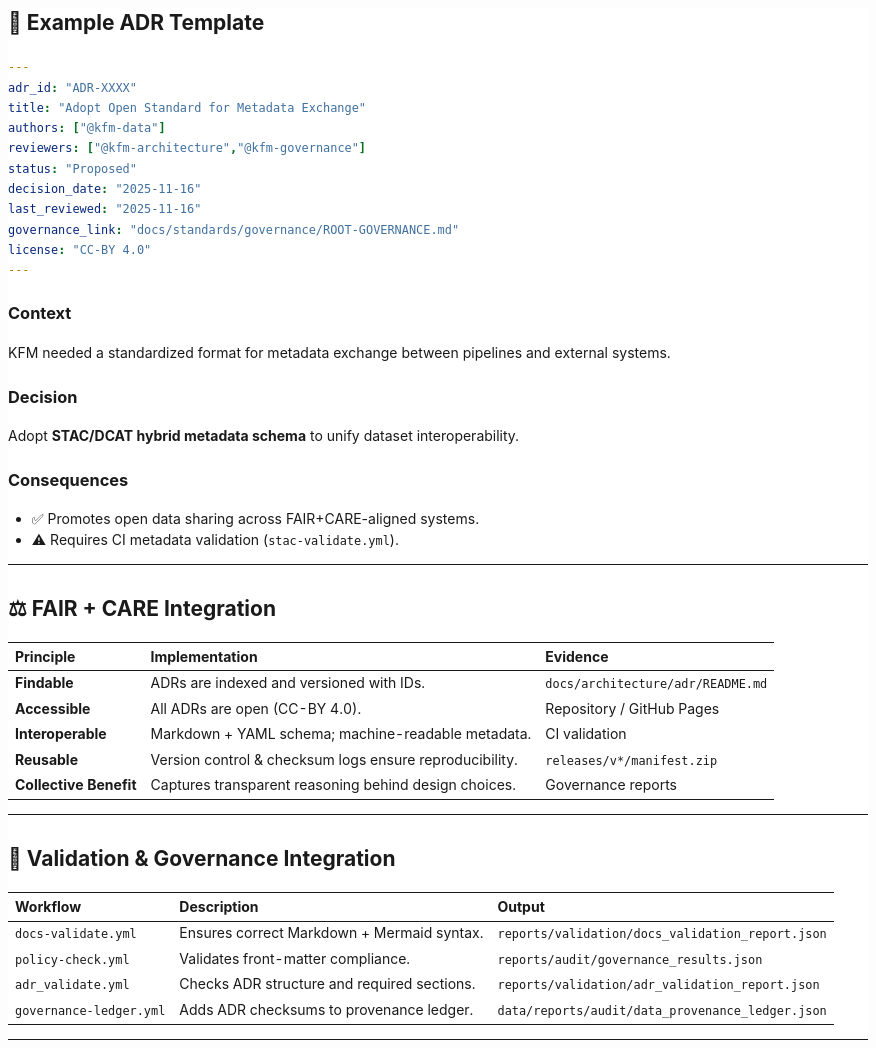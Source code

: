 
## 🧾 Example ADR Template

```yaml
---
adr_id: "ADR-XXXX"
title: "Adopt Open Standard for Metadata Exchange"
authors: ["@kfm-data"]
reviewers: ["@kfm-architecture","@kfm-governance"]
status: "Proposed"
decision_date: "2025-11-16"
last_reviewed: "2025-11-16"
governance_link: "docs/standards/governance/ROOT-GOVERNANCE.md"
license: "CC-BY 4.0"
---
```

### Context
KFM needed a standardized format for metadata exchange between pipelines and external systems.

### Decision
Adopt **STAC/DCAT hybrid metadata schema** to unify dataset interoperability.

### Consequences
- ✅ Promotes open data sharing across FAIR+CARE-aligned systems.  
- ⚠️ Requires CI metadata validation (`stac-validate.yml`).

---

## ⚖️ FAIR + CARE Integration

| Principle | Implementation | Evidence |
|:--|:--|:--|
| **Findable** | ADRs are indexed and versioned with IDs. | `docs/architecture/adr/README.md` |
| **Accessible** | All ADRs are open (CC-BY 4.0). | Repository / GitHub Pages |
| **Interoperable** | Markdown + YAML schema; machine-readable metadata. | CI validation |
| **Reusable** | Version control & checksum logs ensure reproducibility. | `releases/v*/manifest.zip` |
| **Collective Benefit** | Captures transparent reasoning behind design choices. | Governance reports |

---

## 🧾 Validation & Governance Integration

| Workflow | Description | Output |
|:--|:--|:--|
| `docs-validate.yml` | Ensures correct Markdown + Mermaid syntax. | `reports/validation/docs_validation_report.json` |
| `policy-check.yml` | Validates front-matter compliance. | `reports/audit/governance_results.json` |
| `adr_validate.yml` | Checks ADR structure and required sections. | `reports/validation/adr_validation_report.json` |
| `governance-ledger.yml` | Adds ADR checksums to provenance ledger. | `data/reports/audit/data_provenance_ledger.json` |

---